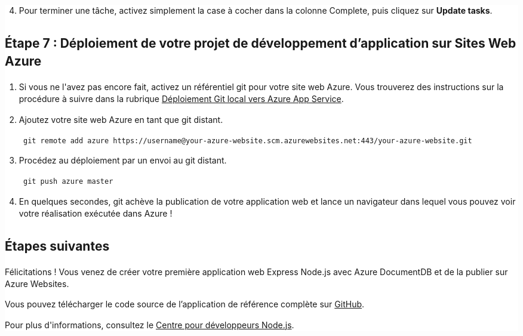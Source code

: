 4. Pour terminer une tâche, activez simplement la case à cocher dans la colonne Complete, puis cliquez sur **Update tasks**.

## <a name="_Toc395783182"></a>Étape 7 : Déploiement de votre projet de développement d’application sur Sites Web Azure

1. Si vous ne l'avez pas encore fait, activez un référentiel git pour votre site web Azure. Vous trouverez des instructions sur la procédure à suivre dans la rubrique [Déploiement Git local vers Azure App Service](../app-service-web/app-service-deploy-local-git.md).

2. Ajoutez votre site web Azure en tant que git distant.

		git remote add azure https://username@your-azure-website.scm.azurewebsites.net:443/your-azure-website.git

3. Procédez au déploiement par un envoi au git distant.

		git push azure master

4. En quelques secondes, git achève la publication de votre application web et lance un navigateur dans lequel vous pouvez voir votre réalisation exécutée dans Azure !

## <a name="_Toc395637775"></a>Étapes suivantes

Félicitations ! Vous venez de créer votre première application web Express Node.js avec Azure DocumentDB et de la publier sur Azure Websites.

Vous pouvez télécharger le code source de l’application de référence complète sur [GitHub][].

Pour plus d'informations, consultez le [Centre pour développeurs Node.js](https://azure.microsoft.com/develop/nodejs/).

[Node.js]: http://nodejs.org/
[Git]: http://git-scm.com/
[Github]: https://github.com/Azure-Samples/documentdb-node-todo-app
 

